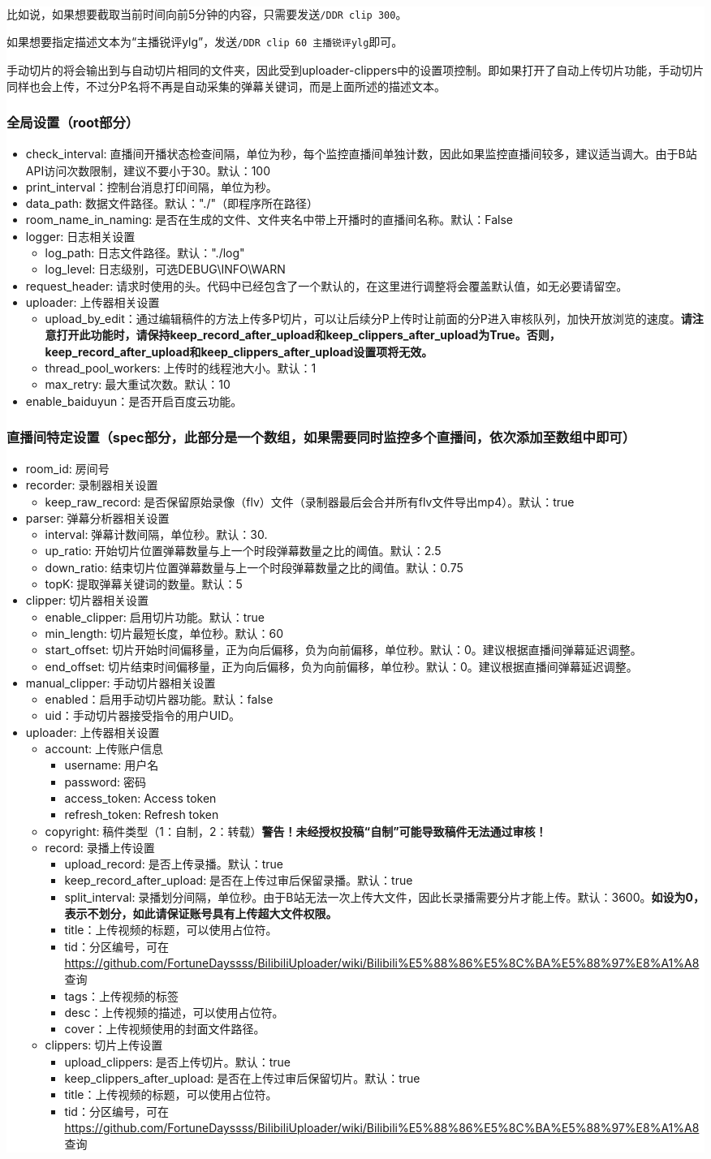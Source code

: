比如说，如果想要截取当前时间向前5分钟的内容，只需要发送```/DDR clip 300```。

如果想要指定描述文本为“主播锐评ylg”，发送```/DDR clip 60 主播锐评ylg```即可。

手动切片的将会输出到与自动切片相同的文件夹，因此受到uploader-clippers中的设置项控制。即如果打开了自动上传切片功能，手动切片同样也会上传，不过分P名将不再是自动采集的弹幕关键词，而是上面所述的描述文本。

### 全局设置（root部分）
- check_interval: 直播间开播状态检查间隔，单位为秒，每个监控直播间单独计数，因此如果监控直播间较多，建议适当调大。由于B站API访问次数限制，建议不要小于30。默认：100
- print_interval：控制台消息打印间隔，单位为秒。
- data_path: 数据文件路径。默认："./"（即程序所在路径）
- room_name_in_naming: 是否在生成的文件、文件夹名中带上开播时的直播间名称。默认：False
- logger: 日志相关设置
  - log_path: 日志文件路径。默认："./log"
  - log_level: 日志级别，可选DEBUG\INFO\WARN
- request_header: 请求时使用的头。代码中已经包含了一个默认的，在这里进行调整将会覆盖默认值，如无必要请留空。
- uploader: 上传器相关设置
  - upload_by_edit：通过编辑稿件的方法上传多P切片，可以让后续分P上传时让前面的分P进入审核队列，加快开放浏览的速度。**请注意打开此功能时，请保持keep_record_after_upload和keep_clippers_after_upload为True。否则，keep_record_after_upload和keep_clippers_after_upload设置项将无效。**
  - thread_pool_workers: 上传时的线程池大小。默认：1
  - max_retry: 最大重试次数。默认：10
- enable_baiduyun：是否开启百度云功能。

### 直播间特定设置（spec部分，此部分是一个数组，如果需要同时监控多个直播间，依次添加至数组中即可）
- room_id: 房间号
- recorder: 录制器相关设置
  - keep_raw_record: 是否保留原始录像（flv）文件（录制器最后会合并所有flv文件导出mp4）。默认：true
- parser: 弹幕分析器相关设置
  - interval: 弹幕计数间隔，单位秒。默认：30.
  - up_ratio: 开始切片位置弹幕数量与上一个时段弹幕数量之比的阈值。默认：2.5
  - down_ratio: 结束切片位置弹幕数量与上一个时段弹幕数量之比的阈值。默认：0.75
  - topK: 提取弹幕关键词的数量。默认：5
- clipper: 切片器相关设置
  - enable_clipper: 启用切片功能。默认：true
  - min_length: 切片最短长度，单位秒。默认：60
  - start_offset: 切片开始时间偏移量，正为向后偏移，负为向前偏移，单位秒。默认：0。建议根据直播间弹幕延迟调整。
  - end_offset: 切片结束时间偏移量，正为向后偏移，负为向前偏移，单位秒。默认：0。建议根据直播间弹幕延迟调整。
- manual_clipper: 手动切片器相关设置
  - enabled：启用手动切片器功能。默认：false
  - uid：手动切片器接受指令的用户UID。
- uploader: 上传器相关设置
  - account: 上传账户信息
    - username: 用户名
    - password: 密码
    - access_token: Access token 
    - refresh_token: Refresh token
  - copyright: 稿件类型（1：自制，2：转载）**警告！未经授权投稿“自制”可能导致稿件无法通过审核！**
  - record: 录播上传设置
    - upload_record: 是否上传录播。默认：true
    - keep_record_after_upload: 是否在上传过审后保留录播。默认：true
    - split_interval: 录播划分间隔，单位秒。由于B站无法一次上传大文件，因此长录播需要分片才能上传。默认：3600。**如设为0，表示不划分，如此请保证账号具有上传超大文件权限。**
    - title：上传视频的标题，可以使用占位符。
    - tid：分区编号，可在 https://github.com/FortuneDayssss/BilibiliUploader/wiki/Bilibili%E5%88%86%E5%8C%BA%E5%88%97%E8%A1%A8 查询
    - tags：上传视频的标签
    - desc：上传视频的描述，可以使用占位符。
    - cover：上传视频使用的封面文件路径。
  - clippers: 切片上传设置
    - upload_clippers: 是否上传切片。默认：true
    - keep_clippers_after_upload: 是否在上传过审后保留切片。默认：true
    - title：上传视频的标题，可以使用占位符。
    - tid：分区编号，可在 https://github.com/FortuneDayssss/BilibiliUploader/wiki/Bilibili%E5%88%86%E5%8C%BA%E5%88%97%E8%A1%A8 查询